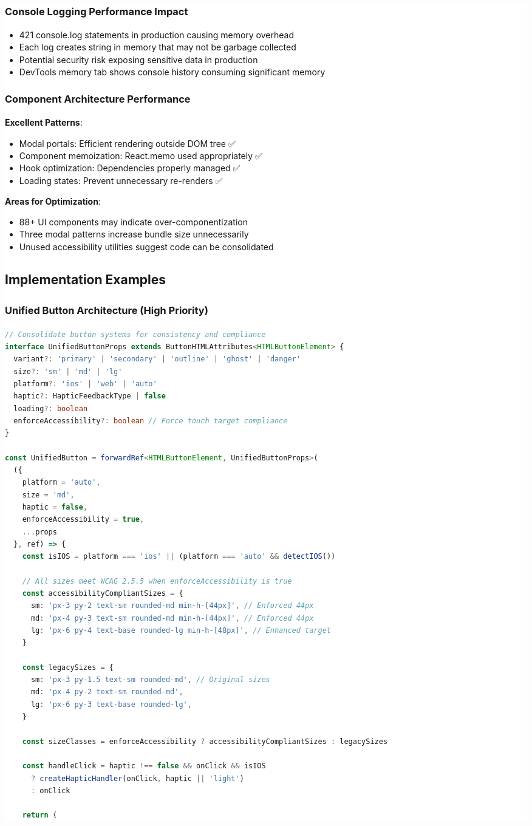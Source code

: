 ### Console Logging Performance Impact
- 421 console.log statements in production causing memory overhead
- Each log creates string in memory that may not be garbage collected
- Potential security risk exposing sensitive data in production
- DevTools memory tab shows console history consuming significant memory

### Component Architecture Performance
**Excellent Patterns**:
- Modal portals: Efficient rendering outside DOM tree ✅
- Component memoization: React.memo used appropriately ✅  
- Hook optimization: Dependencies properly managed ✅
- Loading states: Prevent unnecessary re-renders ✅

**Areas for Optimization**:
- 88+ UI components may indicate over-componentization
- Three modal patterns increase bundle size unnecessarily
- Unused accessibility utilities suggest code can be consolidated

## Implementation Examples

### Unified Button Architecture (High Priority)
```typescript
// Consolidate button systems for consistency and compliance
interface UnifiedButtonProps extends ButtonHTMLAttributes<HTMLButtonElement> {
  variant?: 'primary' | 'secondary' | 'outline' | 'ghost' | 'danger'
  size?: 'sm' | 'md' | 'lg'
  platform?: 'ios' | 'web' | 'auto'
  haptic?: HapticFeedbackType | false
  loading?: boolean
  enforceAccessibility?: boolean // Force touch target compliance
}

const UnifiedButton = forwardRef<HTMLButtonElement, UnifiedButtonProps>(
  ({ 
    platform = 'auto', 
    size = 'md', 
    haptic = false, 
    enforceAccessibility = true,
    ...props 
  }, ref) => {
    const isIOS = platform === 'ios' || (platform === 'auto' && detectIOS())
    
    // All sizes meet WCAG 2.5.5 when enforceAccessibility is true  
    const accessibilityCompliantSizes = {
      sm: 'px-3 py-2 text-sm rounded-md min-h-[44px]', // Enforced 44px
      md: 'px-4 py-3 text-sm rounded-md min-h-[44px]', // Enforced 44px  
      lg: 'px-6 py-4 text-base rounded-lg min-h-[48px]', // Enhanced target
    }
    
    const legacySizes = {
      sm: 'px-3 py-1.5 text-sm rounded-md', // Original sizes  
      md: 'px-4 py-2 text-sm rounded-md',
      lg: 'px-6 py-3 text-base rounded-lg',
    }
    
    const sizeClasses = enforceAccessibility ? accessibilityCompliantSizes : legacySizes
    
    const handleClick = haptic !== false && onClick && isIOS
      ? createHapticHandler(onClick, haptic || 'light')
      : onClick
    
    return (
```